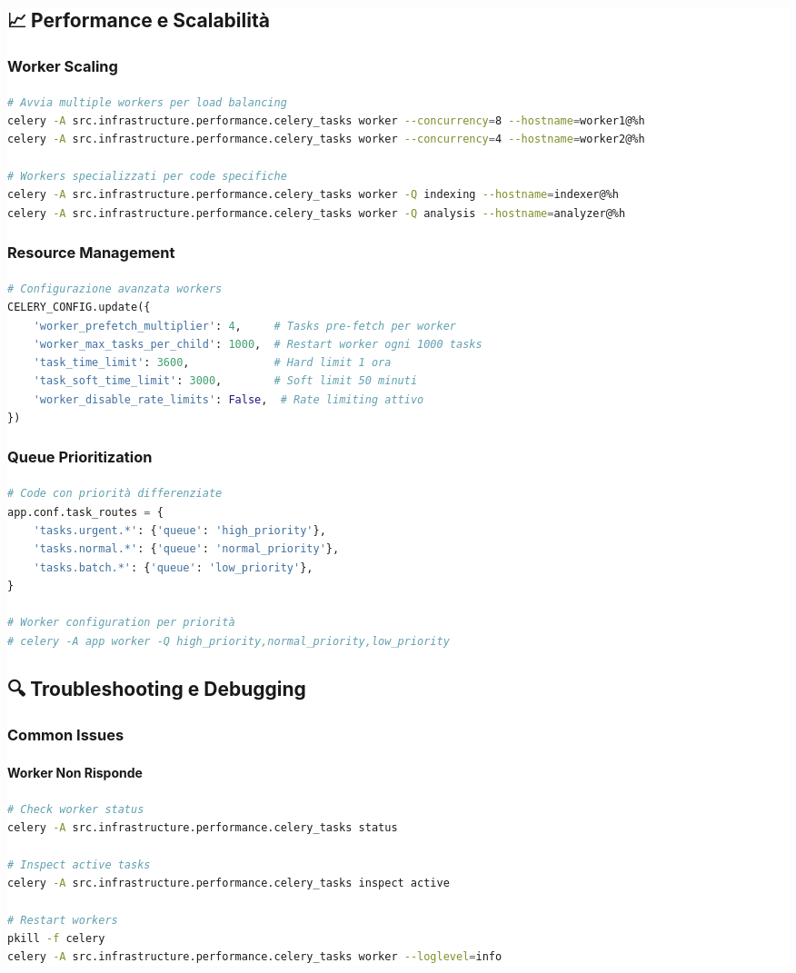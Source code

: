 ## 📈 Performance e Scalabilità

### Worker Scaling
```bash
# Avvia multiple workers per load balancing
celery -A src.infrastructure.performance.celery_tasks worker --concurrency=8 --hostname=worker1@%h
celery -A src.infrastructure.performance.celery_tasks worker --concurrency=4 --hostname=worker2@%h

# Workers specializzati per code specifiche
celery -A src.infrastructure.performance.celery_tasks worker -Q indexing --hostname=indexer@%h
celery -A src.infrastructure.performance.celery_tasks worker -Q analysis --hostname=analyzer@%h
```

### Resource Management
```python
# Configurazione avanzata workers
CELERY_CONFIG.update({
    'worker_prefetch_multiplier': 4,     # Tasks pre-fetch per worker
    'worker_max_tasks_per_child': 1000,  # Restart worker ogni 1000 tasks
    'task_time_limit': 3600,             # Hard limit 1 ora
    'task_soft_time_limit': 3000,        # Soft limit 50 minuti
    'worker_disable_rate_limits': False,  # Rate limiting attivo
})
```

### Queue Prioritization
```python
# Code con priorità differenziate
app.conf.task_routes = {
    'tasks.urgent.*': {'queue': 'high_priority'},
    'tasks.normal.*': {'queue': 'normal_priority'},
    'tasks.batch.*': {'queue': 'low_priority'},
}

# Worker configuration per priorità
# celery -A app worker -Q high_priority,normal_priority,low_priority
```

## 🔍 Troubleshooting e Debugging

### Common Issues

#### Worker Non Risponde
```bash
# Check worker status
celery -A src.infrastructure.performance.celery_tasks status

# Inspect active tasks
celery -A src.infrastructure.performance.celery_tasks inspect active

# Restart workers
pkill -f celery
celery -A src.infrastructure.performance.celery_tasks worker --loglevel=info
```
